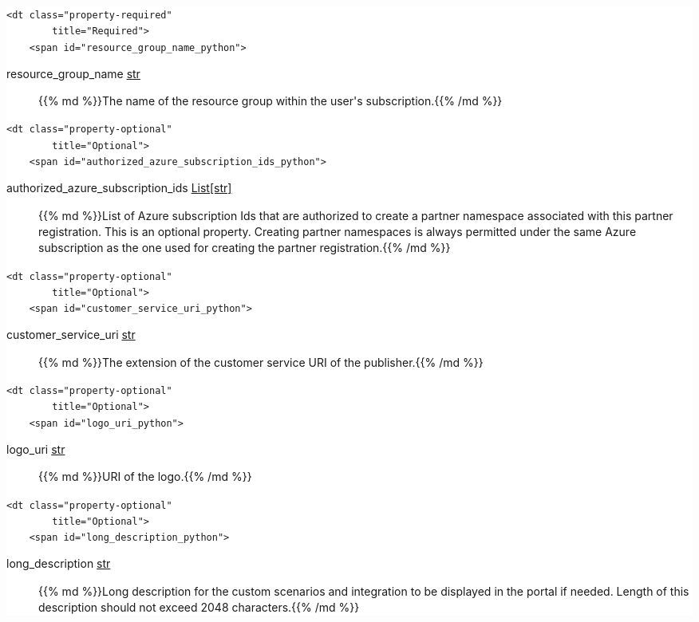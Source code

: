     <dt class="property-required"
            title="Required">
        <span id="resource_group_name_python">
<a href="#resource_group_name_python" style="color: inherit; text-decoration: inherit;">resource_<wbr>group_<wbr>name</a>
</span> 
        <span class="property-indicator"></span>
        <span class="property-type"><a href="https://docs.python.org/3/library/stdtypes.html">str</a></span>
    </dt>
    <dd>{{% md %}}The name of the resource group within the user's subscription.{{% /md %}}</dd>

    <dt class="property-optional"
            title="Optional">
        <span id="authorized_azure_subscription_ids_python">
<a href="#authorized_azure_subscription_ids_python" style="color: inherit; text-decoration: inherit;">authorized_<wbr>azure_<wbr>subscription_<wbr>ids</a>
</span> 
        <span class="property-indicator"></span>
        <span class="property-type"><a href="https://docs.python.org/3/library/stdtypes.html">List[str]</a></span>
    </dt>
    <dd>{{% md %}}List of Azure subscription Ids that are authorized to create a partner namespace
associated with this partner registration. This is an optional property. Creating
partner namespaces is always permitted under the same Azure subscription as the one used
for creating the partner registration.{{% /md %}}</dd>

    <dt class="property-optional"
            title="Optional">
        <span id="customer_service_uri_python">
<a href="#customer_service_uri_python" style="color: inherit; text-decoration: inherit;">customer_<wbr>service_<wbr>uri</a>
</span> 
        <span class="property-indicator"></span>
        <span class="property-type"><a href="https://docs.python.org/3/library/stdtypes.html">str</a></span>
    </dt>
    <dd>{{% md %}}The extension of the customer service URI of the publisher.{{% /md %}}</dd>

    <dt class="property-optional"
            title="Optional">
        <span id="logo_uri_python">
<a href="#logo_uri_python" style="color: inherit; text-decoration: inherit;">logo_<wbr>uri</a>
</span> 
        <span class="property-indicator"></span>
        <span class="property-type"><a href="https://docs.python.org/3/library/stdtypes.html">str</a></span>
    </dt>
    <dd>{{% md %}}URI of the logo.{{% /md %}}</dd>

    <dt class="property-optional"
            title="Optional">
        <span id="long_description_python">
<a href="#long_description_python" style="color: inherit; text-decoration: inherit;">long_<wbr>description</a>
</span> 
        <span class="property-indicator"></span>
        <span class="property-type"><a href="https://docs.python.org/3/library/stdtypes.html">str</a></span>
    </dt>
    <dd>{{% md %}}Long description for the custom scenarios and integration to be displayed in the portal if needed.
Length of this description should not exceed 2048 characters.{{% /md %}}</dd>
